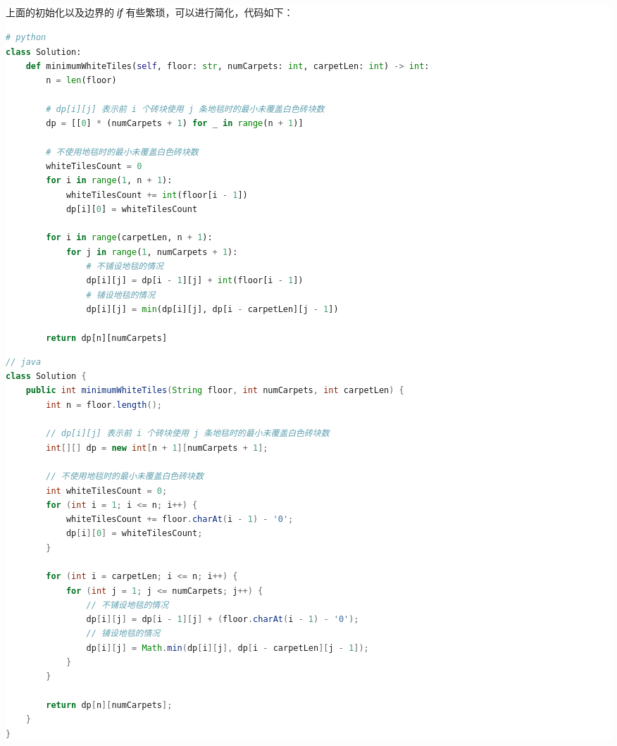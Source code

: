 上面的初始化以及边界的 $if$ 有些繁琐，可以进行简化，代码如下：

```Python
# python
class Solution:
    def minimumWhiteTiles(self, floor: str, numCarpets: int, carpetLen: int) -> int:
        n = len(floor)
        
        # dp[i][j] 表示前 i 个砖块使用 j 条地毯时的最小未覆盖白色砖块数
        dp = [[0] * (numCarpets + 1) for _ in range(n + 1)]
        
        # 不使用地毯时的最小未覆盖白色砖块数
        whiteTilesCount = 0
        for i in range(1, n + 1):
            whiteTilesCount += int(floor[i - 1])
            dp[i][0] = whiteTilesCount
        
        for i in range(carpetLen, n + 1):
            for j in range(1, numCarpets + 1):
                # 不铺设地毯的情况
                dp[i][j] = dp[i - 1][j] + int(floor[i - 1])
                # 铺设地毯的情况
                dp[i][j] = min(dp[i][j], dp[i - carpetLen][j - 1])
        
        return dp[n][numCarpets]
```

```Java
// java
class Solution {
    public int minimumWhiteTiles(String floor, int numCarpets, int carpetLen) {
        int n = floor.length();
        
        // dp[i][j] 表示前 i 个砖块使用 j 条地毯时的最小未覆盖白色砖块数
        int[][] dp = new int[n + 1][numCarpets + 1];
        
        // 不使用地毯时的最小未覆盖白色砖块数
        int whiteTilesCount = 0;
        for (int i = 1; i <= n; i++) {
            whiteTilesCount += floor.charAt(i - 1) - '0';
            dp[i][0] = whiteTilesCount;
        }
        
        for (int i = carpetLen; i <= n; i++) {
            for (int j = 1; j <= numCarpets; j++) {
                // 不铺设地毯的情况
                dp[i][j] = dp[i - 1][j] + (floor.charAt(i - 1) - '0');
                // 铺设地毯的情况
                dp[i][j] = Math.min(dp[i][j], dp[i - carpetLen][j - 1]);
            }
        }
        
        return dp[n][numCarpets];
    }
}
```
